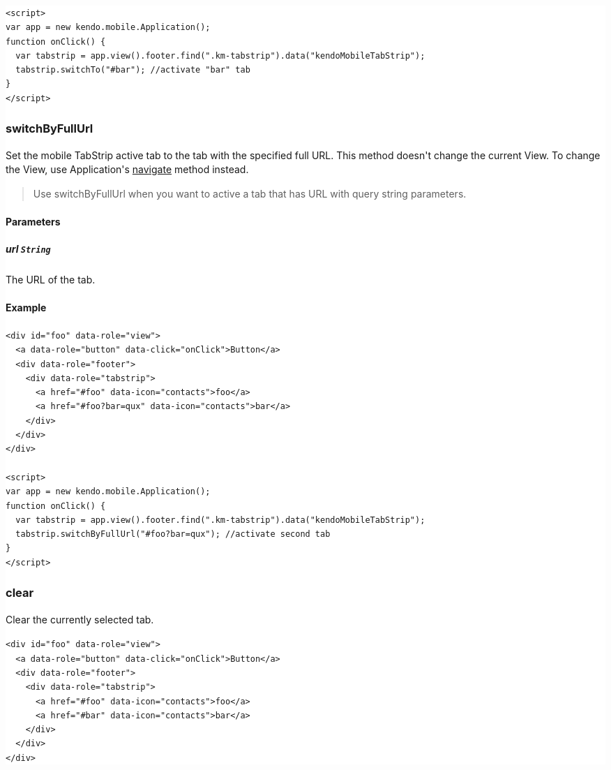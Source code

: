     <script>
    var app = new kendo.mobile.Application();
    function onClick() {
      var tabstrip = app.view().footer.find(".km-tabstrip").data("kendoMobileTabStrip");
      tabstrip.switchTo("#bar"); //activate "bar" tab
    }
    </script>

### switchByFullUrl

Set the mobile TabStrip active tab to the tab with the specified full URL. This method doesn't change the current View. To change the View, use Application's [navigate](/api/mobile/application#navigate) method instead.

> Use switchByFullUrl when you want to active a tab that has URL with query string parameters.

#### Parameters

##### url `String`

The URL of the tab.

#### Example

    <div id="foo" data-role="view">
      <a data-role="button" data-click="onClick">Button</a>
      <div data-role="footer">
        <div data-role="tabstrip">
          <a href="#foo" data-icon="contacts">foo</a>
          <a href="#foo?bar=qux" data-icon="contacts">bar</a>
        </div>
      </div>
    </div>

    <script>
    var app = new kendo.mobile.Application();
    function onClick() {
      var tabstrip = app.view().footer.find(".km-tabstrip").data("kendoMobileTabStrip");
      tabstrip.switchByFullUrl("#foo?bar=qux"); //activate second tab
    }
    </script>

### clear

Clear the currently selected tab.

    <div id="foo" data-role="view">
      <a data-role="button" data-click="onClick">Button</a>
      <div data-role="footer">
        <div data-role="tabstrip">
          <a href="#foo" data-icon="contacts">foo</a>
          <a href="#bar" data-icon="contacts">bar</a>
        </div>
      </div>
    </div>
